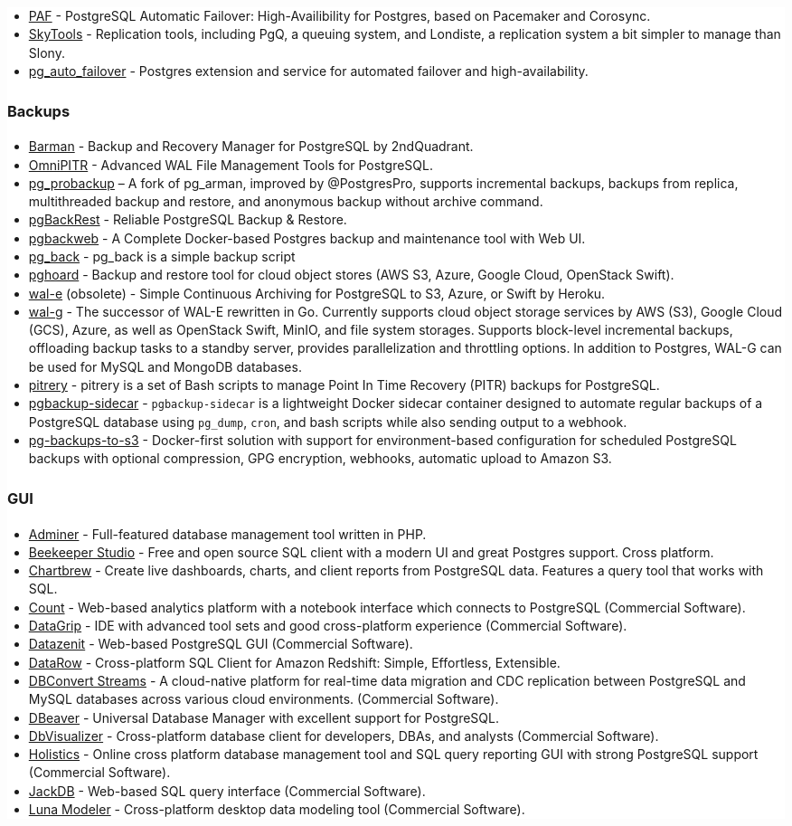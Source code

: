* [PAF](https://github.com/ClusterLabs/PAF) - PostgreSQL Automatic Failover: High-Availibility for Postgres, based on Pacemaker and Corosync.
* [SkyTools](https://github.com/pgq/skytools-legacy) - Replication tools, including PgQ, a queuing system, and Londiste, a replication system a bit simpler to manage than Slony.
* [pg_auto_failover](https://github.com/citusdata/pg_auto_failover) - Postgres extension and service for automated failover and high-availability.

### Backups
* [Barman](https://www.pgbarman.org/index.html) - Backup and Recovery Manager for PostgreSQL by 2ndQuadrant.
* [OmniPITR](https://github.com/omniti-labs/omnipitr) - Advanced WAL File Management Tools for PostgreSQL.
* [pg\_probackup](https://github.com/postgrespro/pg_probackup) – A fork of pg\_arman, improved by @PostgresPro, supports incremental backups, backups from replica, multithreaded backup and restore, and anonymous backup without archive command.
* [pgBackRest](https://pgbackrest.org/)  - Reliable PostgreSQL Backup & Restore.
* [pgbackweb](https://github.com/eduardolat/pgbackweb) - A Complete Docker-based Postgres backup and maintenance tool with Web UI. 
* [pg\_back](https://github.com/orgrim/pg_back/) - pg\_back is a simple backup script
* [pghoard](https://github.com/aiven/pghoard) - Backup and restore tool for cloud object stores (AWS S3, Azure, Google Cloud, OpenStack Swift).
* [wal-e](https://github.com/wal-e/wal-e) (obsolete) - Simple Continuous Archiving for PostgreSQL to S3, Azure, or Swift by Heroku.
* [wal-g](https://github.com/wal-g/wal-g) - The successor of WAL-E rewritten in Go. Currently supports cloud object storage services by AWS (S3), Google Cloud (GCS), Azure, as well as OpenStack Swift, MinIO, and file system storages. Supports block-level incremental backups, offloading backup tasks to a standby server, provides parallelization and throttling options. In addition to Postgres, WAL-G can be used for MySQL and MongoDB databases.
* [pitrery](https://dalibo.github.io/pitrery/) - pitrery is a set of Bash scripts to manage Point In Time Recovery (PITR) backups for PostgreSQL.
* [pgbackup-sidecar](https://github.com/Musab520/pgbackup-sidecar) - `pgbackup-sidecar` is a lightweight Docker sidecar container designed to automate regular backups of a PostgreSQL database using `pg_dump`, `cron`, and bash scripts while also sending output to a webhook.
* [pg-backups-to-s3](https://github.com/Saicheg/pg-backups-to-s3) - Docker-first solution with support for environment-based configuration for scheduled PostgreSQL backups with optional compression, GPG encryption, webhooks, automatic upload to Amazon S3.

### GUI
* [Adminer](https://www.adminer.org/) - Full-featured database management tool written in PHP.
* [Beekeeper Studio](https://www.beekeeperstudio.io) - Free and open source SQL client with a modern UI and great Postgres support. Cross platform.
* [Chartbrew](https://chartbrew.com) - Create live dashboards, charts, and client reports from PostgreSQL data. Features a query tool that works with SQL.
* [Count](https://count.co/) - Web-based analytics platform with a notebook interface which connects to PostgreSQL (Commercial Software).
* [DataGrip](https://www.jetbrains.com/datagrip/) - IDE with advanced tool sets and good cross-platform experience (Commercial Software).
* [Datazenit](https://datazenit.com/) - Web-based PostgreSQL GUI (Commercial Software).
* [DataRow](https://www.datarow.com/) - Cross-platform SQL Client for Amazon Redshift: Simple, Effortless, Extensible.
* [DBConvert Streams](https://streams.dbconvert.com/) - A cloud-native platform for real-time data migration and CDC replication between PostgreSQL and MySQL databases across various cloud environments. (Commercial Software).
* [DBeaver](https://dbeaver.io/) - Universal Database Manager with excellent support for PostgreSQL.
* [DbVisualizer](http://www.dbvis.com) - Cross-platform database client for developers, DBAs, and analysts (Commercial Software).
* [Holistics](https://www.holistics.io/) - Online cross platform database management tool and SQL query reporting GUI with strong PostgreSQL support (Commercial Software).
* [JackDB](https://www.jackdb.com/) - Web-based SQL query interface (Commercial Software).
* [Luna Modeler](http://www.datensen.com) - Cross-platform desktop data modeling tool (Commercial Software).